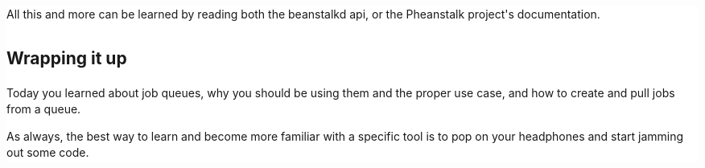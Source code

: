 All this and more can be learned by reading both the beanstalkd api,
or the Pheanstalk project's documentation.

## Wrapping it up

Today you learned about job queues, why you should be using them and
the proper use case, and how to create and pull jobs from a queue.

As always, the best way to learn and become more familiar with a
specific tool is to pop on your headphones and start jamming out
some code.

